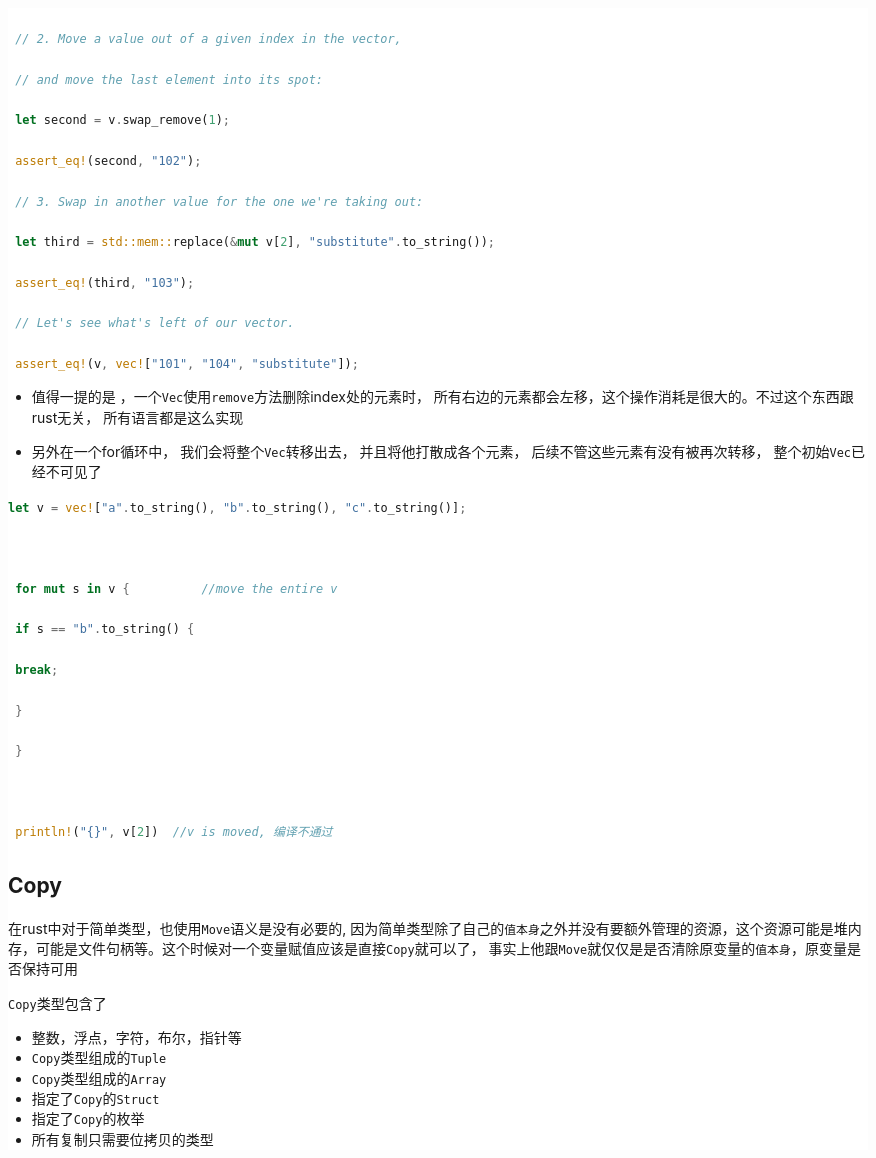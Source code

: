 ```rust

 // 2. Move a value out of a given index in the vector,

 // and move the last element into its spot:

 let second = v.swap_remove(1);

 assert_eq!(second, "102");

 // 3. Swap in another value for the one we're taking out:

 let third = std::mem::replace(&mut v[2], "substitute".to_string());

 assert_eq!(third, "103");

 // Let's see what's left of our vector.

 assert_eq!(v, vec!["101", "104", "substitute"]);

```

* 值得一提的是 ，一个`Vec`使用`remove`方法删除index处的元素时， 所有右边的元素都会左移，这个操作消耗是很大的。不过这个东西跟rust无关， 所有语言都是这么实现

* 另外在一个for循环中， 我们会将整个`Vec`转移出去， 并且将他打散成各个元素， 后续不管这些元素有没有被再次转移， 整个初始`Vec`已经不可见了
```rust
let v = vec!["a".to_string(), "b".to_string(), "c".to_string()];

  

 for mut s in v {          //move the entire v

 if s == "b".to_string() {

 break;

 }

 }

  

 println!("{}", v[2])  //v is moved, 编译不通过

```


## Copy
在rust中对于简单类型，也使用`Move`语义是没有必要的, 因为简单类型除了自己的`值本身`之外并没有要额外管理的资源，这个资源可能是堆内存，可能是文件句柄等。这个时候对一个变量赋值应该是直接`Copy`就可以了， 事实上他跟`Move`就仅仅是是否清除原变量的`值本身`，原变量是否保持可用

`Copy`类型包含了
* 整数，浮点，字符，布尔，指针等
* `Copy`类型组成的`Tuple`
* `Copy`类型组成的`Array`
* 指定了`Copy`的`Struct`
* 指定了`Copy`的枚举
* 所有复制只需要位拷贝的类型
